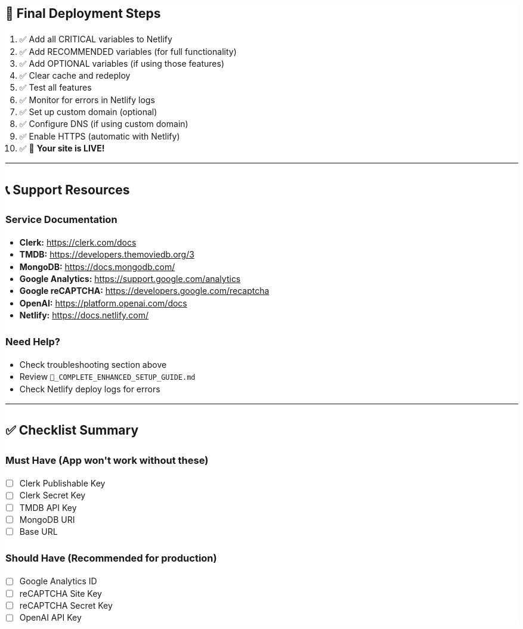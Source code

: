 
## 🚀 Final Deployment Steps

1. ✅ Add all CRITICAL variables to Netlify
2. ✅ Add RECOMMENDED variables (for full functionality)
3. ✅ Add OPTIONAL variables (if using those features)
4. ✅ Clear cache and redeploy
5. ✅ Test all features
6. ✅ Monitor for errors in Netlify logs
7. ✅ Set up custom domain (optional)
8. ✅ Configure DNS (if using custom domain)
9. ✅ Enable HTTPS (automatic with Netlify)
10. ✅ 🎉 **Your site is LIVE!**

---

## 📞 Support Resources

### Service Documentation
- **Clerk:** https://clerk.com/docs
- **TMDB:** https://developers.themoviedb.org/3
- **MongoDB:** https://docs.mongodb.com/
- **Google Analytics:** https://support.google.com/analytics
- **Google reCAPTCHA:** https://developers.google.com/recaptcha
- **OpenAI:** https://platform.openai.com/docs
- **Netlify:** https://docs.netlify.com/

### Need Help?
- Check troubleshooting section above
- Review `🚀_COMPLETE_ENHANCED_SETUP_GUIDE.md`
- Check Netlify deploy logs for errors

---

## ✅ Checklist Summary

### Must Have (App won't work without these)
- [ ] Clerk Publishable Key
- [ ] Clerk Secret Key
- [ ] TMDB API Key
- [ ] MongoDB URI
- [ ] Base URL

### Should Have (Recommended for production)
- [ ] Google Analytics ID
- [ ] reCAPTCHA Site Key
- [ ] reCAPTCHA Secret Key
- [ ] OpenAI API Key
